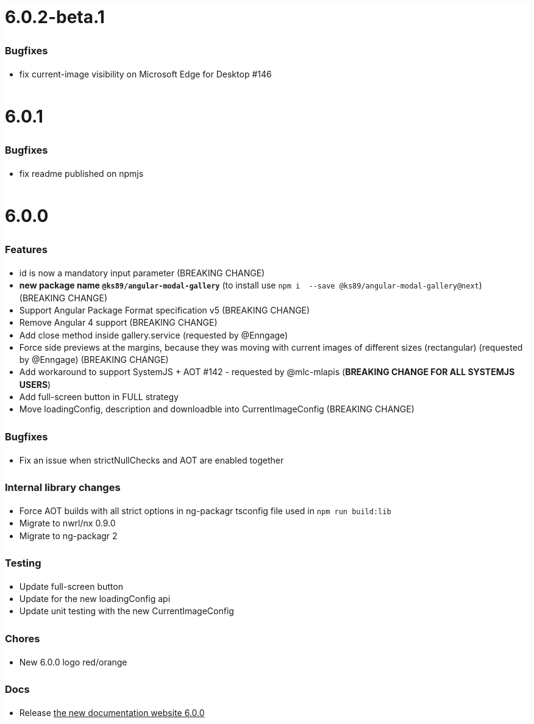 
# 6.0.2-beta.1
### Bugfixes
- fix current-image visibility on Microsoft Edge for Desktop #146


# 6.0.1
### Bugfixes
- fix readme published on npmjs


# 6.0.0
### Features
- id is now a mandatory input parameter (BREAKING CHANGE)
- **new package name `@ks89/angular-modal-gallery`** (to install use `npm i  --save @ks89/angular-modal-gallery@next`) (BREAKING CHANGE)
- Support Angular Package Format specification v5 (BREAKING CHANGE)
- Remove Angular 4 support (BREAKING CHANGE)
- Add close method inside gallery.service (requested by @Enngage)
- Force side previews at the margins, because they was moving with current images of different sizes (rectangular) (requested by @Enngage) (BREAKING CHANGE)
- Add workaround to support SystemJS + AOT #142 - requested by @mlc-mlapis (**BREAKING CHANGE FOR ALL SYSTEMJS USERS**)
- Add full-screen button in FULL strategy
- Move loadingConfig, description and downloadble into CurrentImageConfig  (BREAKING CHANGE)

### Bugfixes
- Fix an issue when strictNullChecks and AOT are enabled together

### Internal library changes
- Force AOT builds with all strict options in ng-packagr tsconfig file used in `npm run build:lib`
- Migrate to nwrl/nx 0.9.0
- Migrate to ng-packagr 2

### Testing
- Update full-screen button
- Update for the new loadingConfig api
- Update unit testing with the new CurrentImageConfig

### Chores
- New 6.0.0 logo red/orange

### Docs
- Release [the new documentation website 6.0.0](https://ks89.github.io/angular-modal-gallery-2018-v6.github.io/)
